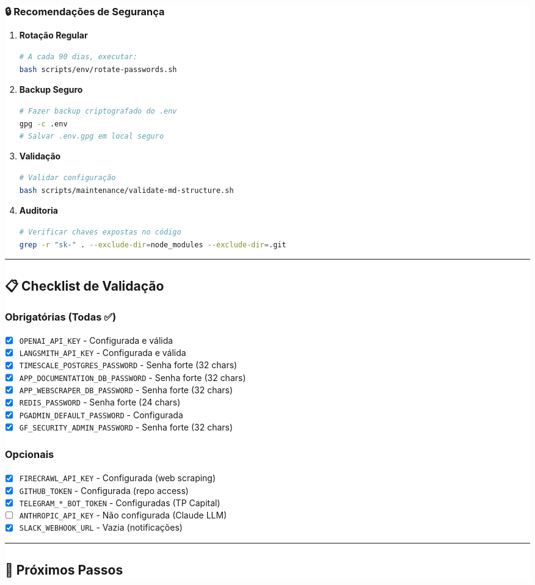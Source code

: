 ### 🔒 Recomendações de Segurança

1. **Rotação Regular**
   ```bash
   # A cada 90 dias, executar:
   bash scripts/env/rotate-passwords.sh
   ```

2. **Backup Seguro**
   ```bash
   # Fazer backup criptografado do .env
   gpg -c .env
   # Salvar .env.gpg em local seguro
   ```

3. **Validação**
   ```bash
   # Validar configuração
   bash scripts/maintenance/validate-md-structure.sh
   ```

4. **Auditoria**
   ```bash
   # Verificar chaves expostas no código
   grep -r "sk-" . --exclude-dir=node_modules --exclude-dir=.git
   ```

---

## 📋 Checklist de Validação

### Obrigatórias (Todas ✅)

- [x] `OPENAI_API_KEY` - Configurada e válida
- [x] `LANGSMITH_API_KEY` - Configurada e válida
- [x] `TIMESCALE_POSTGRES_PASSWORD` - Senha forte (32 chars)
- [x] `APP_DOCUMENTATION_DB_PASSWORD` - Senha forte (32 chars)
- [x] `APP_WEBSCRAPER_DB_PASSWORD` - Senha forte (32 chars)
- [x] `REDIS_PASSWORD` - Senha forte (24 chars)
- [x] `PGADMIN_DEFAULT_PASSWORD` - Configurada
- [x] `GF_SECURITY_ADMIN_PASSWORD` - Senha forte (32 chars)

### Opcionais

- [x] `FIRECRAWL_API_KEY` - Configurada (web scraping)
- [x] `GITHUB_TOKEN` - Configurada (repo access)
- [x] `TELEGRAM_*_BOT_TOKEN` - Configuradas (TP Capital)
- [ ] `ANTHROPIC_API_KEY` - Não configurada (Claude LLM)
- [x] `SLACK_WEBHOOK_URL` - Vazia (notificações)

---

## 🚀 Próximos Passos
